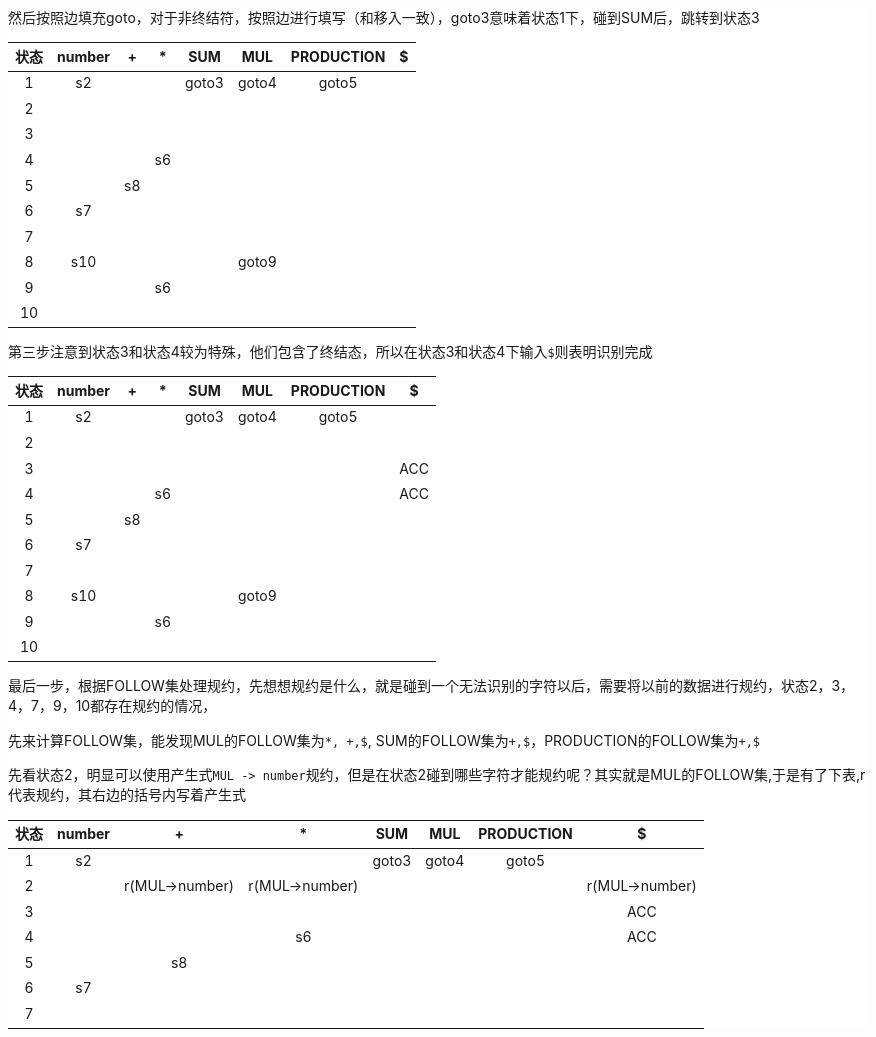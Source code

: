 


然后按照边填充goto，对于非终结符，按照边进行填写（和移入一致），goto3意味着状态1下，碰到SUM后，跳转到状态3

| 状态 | number |  +   |  *   |  SUM  |  MUL  | PRODUCTION |  $   |
| :--: | :----: | :--: | :--: | :---: | :---: | :--------: | :--: |
|  1   |   s2   |      |      | goto3 | goto4 |   goto5    |      |
|  2   |        |      |      |       |       |            |      |
|  3   |        |      |      |       |       |            |      |
|  4   |        |      |  s6  |       |       |            |      |
|  5   |        |  s8  |      |       |       |            |      |
|  6   |   s7   |      |      |       |       |            |      |
|  7   |        |      |      |       |       |            |      |
|  8   |  s10   |      |      |       | goto9 |            |      |
|  9   |        |      |  s6  |       |       |            |      |
|  10  |        |      |      |       |       |            |      |

第三步注意到状态3和状态4较为特殊，他们包含了终结态，所以在状态3和状态4下输入`$`则表明识别完成

| 状态 | number |  +   |  *   |  SUM  |  MUL  | PRODUCTION |  $   |
| :--: | :----: | :--: | :--: | :---: | :---: | :--------: | :--: |
|  1   |   s2   |      |      | goto3 | goto4 |   goto5    |      |
|  2   |        |      |      |       |       |            |      |
|  3   |        |      |      |       |       |            | ACC  |
|  4   |        |      |  s6  |       |       |            | ACC  |
|  5   |        |  s8  |      |       |       |            |      |
|  6   |   s7   |      |      |       |       |            |      |
|  7   |        |      |      |       |       |            |      |
|  8   |  s10   |      |      |       | goto9 |            |      |
|  9   |        |      |  s6  |       |       |            |      |
|  10  |        |      |      |       |       |            |      |

最后一步，根据FOLLOW集处理规约，先想想规约是什么，就是碰到一个无法识别的字符以后，需要将以前的数据进行规约，状态2，3，4，7，9，10都存在规约的情况，

先来计算FOLLOW集，能发现MUL的FOLLOW集为`*, +,$`, SUM的FOLLOW集为`+,$`，PRODUCTION的FOLLOW集为`+,$`



先看状态2，明显可以使用产生式`MUL -> number`规约，但是在状态2碰到哪些字符才能规约呢？其实就是MUL的FOLLOW集,于是有了下表,r代表规约，其右边的括号内写着产生式

| 状态 | number |       +        |       *        |  SUM  |  MUL  | PRODUCTION |       $        |
| :--: | :----: | :------------: | :------------: | :---: | :---: | :--------: | :------------: |
|  1   |   s2   |                |                | goto3 | goto4 |   goto5    |                |
|  2   |        | r(MUL->number) | r(MUL->number) |       |       |            | r(MUL->number) |
|  3   |        |                |                |       |       |            |      ACC       |
|  4   |        |                |       s6       |       |       |            |      ACC       |
|  5   |        |       s8       |                |       |       |            |                |
|  6   |   s7   |                |                |       |       |            |                |
|  7   |        |                |                |       |       |            |                |